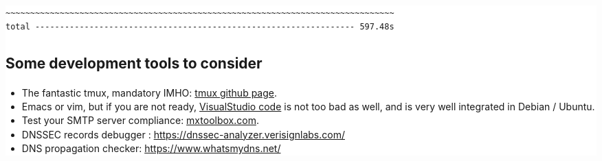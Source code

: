 ```text
~~~~~~~~~~~~~~~~~~~~~~~~~~~~~~~~~~~~~~~~~~~~~~~~~~~~~~~~~~~~~~~~~~~~~~~~~~~~~~~
total ----------------------------------------------------------------- 597.48s
```

## Some development tools to consider

- The fantastic tmux, mandatory IMHO: [tmux github page](https://github.com/tmux).
- Emacs or vim, but if you are not ready, [VisualStudio code](https://code.visualstudio.com/) is not too bad as well,
  and is very well integrated in Debian / Ubuntu.
- Test your SMTP server compliance: [mxtoolbox.com](http://mxtoolbox.com/).
- DNSSEC records debugger : https://dnssec-analyzer.verisignlabs.com/
- DNS propagation checker: https://www.whatsmydns.net/
